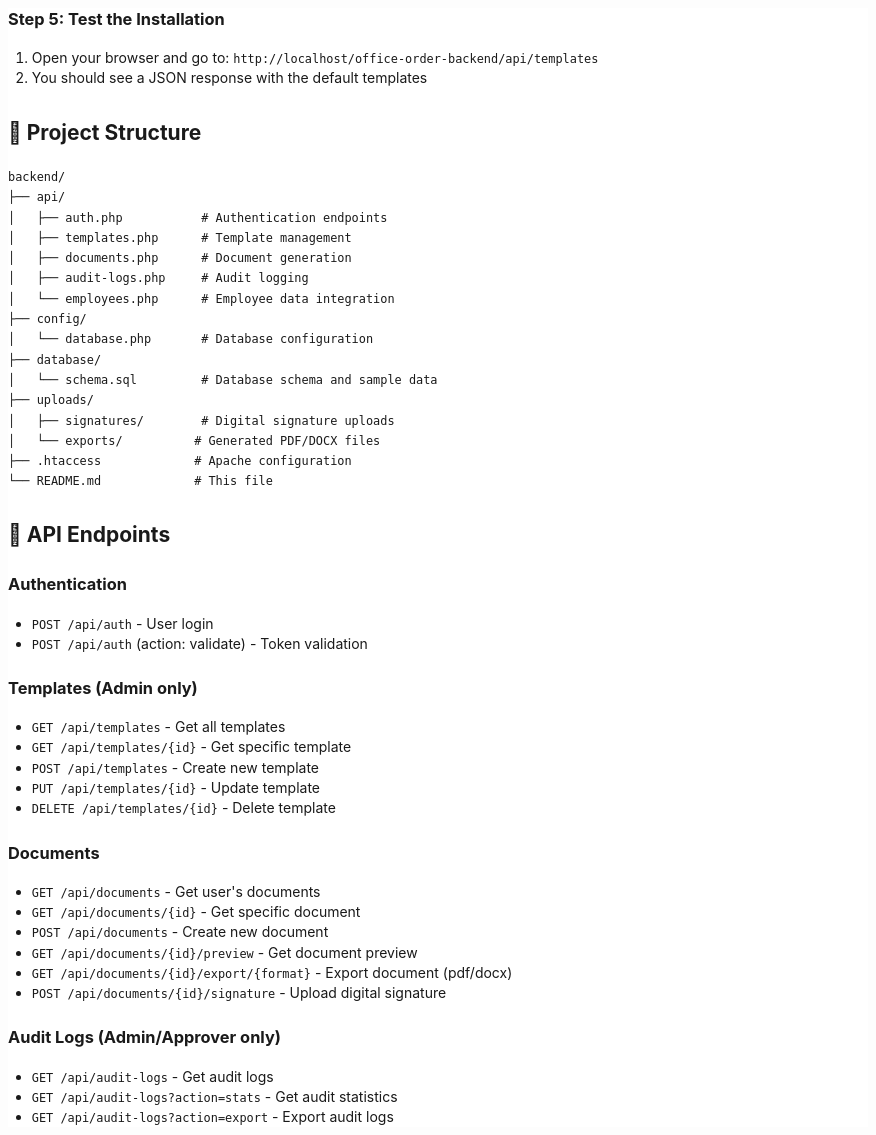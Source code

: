 ### Step 5: Test the Installation
1. Open your browser and go to: `http://localhost/office-order-backend/api/templates`
2. You should see a JSON response with the default templates

## 📁 Project Structure

```
backend/
├── api/
│   ├── auth.php           # Authentication endpoints
│   ├── templates.php      # Template management
│   ├── documents.php      # Document generation
│   ├── audit-logs.php     # Audit logging
│   └── employees.php      # Employee data integration
├── config/
│   └── database.php       # Database configuration
├── database/
│   └── schema.sql         # Database schema and sample data
├── uploads/
│   ├── signatures/        # Digital signature uploads
│   └── exports/          # Generated PDF/DOCX files
├── .htaccess             # Apache configuration
└── README.md             # This file
```

## 🔌 API Endpoints

### Authentication
- `POST /api/auth` - User login
- `POST /api/auth` (action: validate) - Token validation

### Templates (Admin only)
- `GET /api/templates` - Get all templates
- `GET /api/templates/{id}` - Get specific template
- `POST /api/templates` - Create new template
- `PUT /api/templates/{id}` - Update template
- `DELETE /api/templates/{id}` - Delete template

### Documents
- `GET /api/documents` - Get user's documents
- `GET /api/documents/{id}` - Get specific document
- `POST /api/documents` - Create new document
- `GET /api/documents/{id}/preview` - Get document preview
- `GET /api/documents/{id}/export/{format}` - Export document (pdf/docx)
- `POST /api/documents/{id}/signature` - Upload digital signature

### Audit Logs (Admin/Approver only)
- `GET /api/audit-logs` - Get audit logs
- `GET /api/audit-logs?action=stats` - Get audit statistics
- `GET /api/audit-logs?action=export` - Export audit logs
